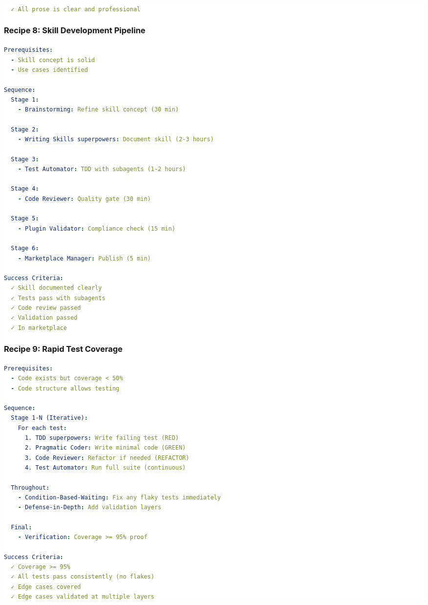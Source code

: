 ```yaml
  ✓ All prose is clear and professional
```

### Recipe 8: Skill Development Pipeline

```yaml
Prerequisites:
  - Skill concept is solid
  - Use cases identified

Sequence:
  Stage 1:
    - Brainstorming: Refine skill concept (30 min)

  Stage 2:
    - Writing Skills superpowers: Document skill (2-3 hours)

  Stage 3:
    - Test Automator: TDD with subagents (1-2 hours)

  Stage 4:
    - Code Reviewer: Quality gate (30 min)

  Stage 5:
    - Plugin Validator: Compliance check (15 min)

  Stage 6:
    - Marketplace Manager: Publish (5 min)

Success Criteria:
  ✓ Skill documented clearly
  ✓ Tests pass with subagents
  ✓ Code review passed
  ✓ Validation passed
  ✓ In marketplace
```

### Recipe 9: Rapid Test Coverage

```yaml
Prerequisites:
  - Code exists but coverage < 50%
  - Code structure allows testing

Sequence:
  Stage 1-N (Iterative):
    For each test:
      1. TDD superpowers: Write failing test (RED)
      2. Pragmatic Coder: Write minimal code (GREEN)
      3. Code Reviewer: Refactor if needed (REFACTOR)
      4. Test Automator: Run full suite (continuous)

  Throughout:
    - Condition-Based-Waiting: Fix any flaky tests immediately
    - Defense-in-Depth: Add validation layers

  Final:
    - Verification: Coverage >= 95% proof

Success Criteria:
  ✓ Coverage >= 95%
  ✓ All tests pass consistently (no flakes)
  ✓ Edge cases covered
  ✓ Edge cases validated at multiple layers
```